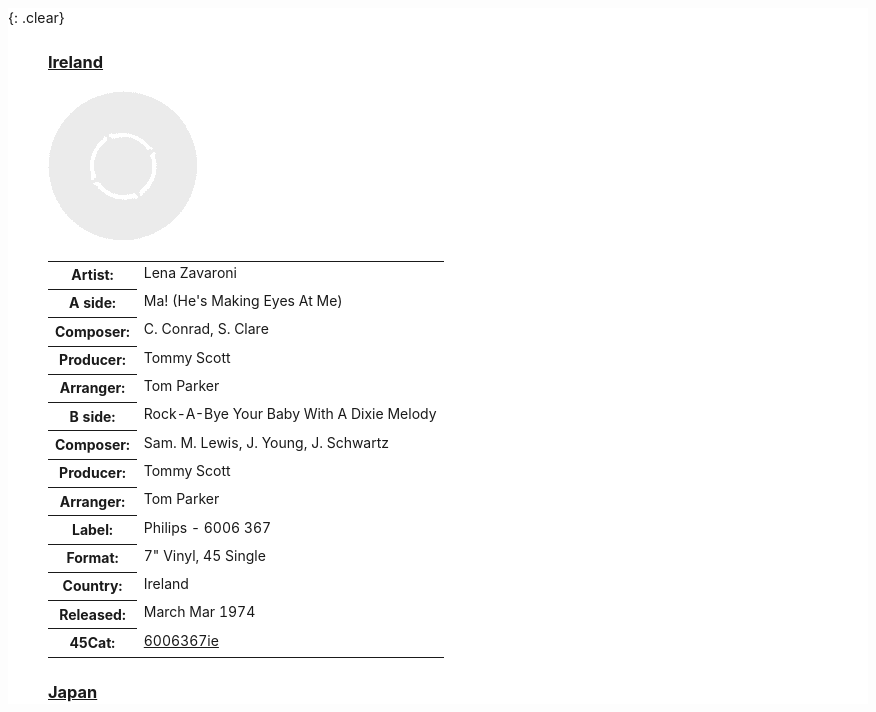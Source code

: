 {: .clear}

<figure class="fig1">
<figcaption>
<h3 id="ireland"><a href="#ireland">Ireland</a></h3>
</figcaption>
<img src="/assets/images/singles/ma-hes-making-eyes-at-me/ma-hes-making-eyes-at-me-ireland.gif" class="full-width" alt="Ireland A-Side Label for the Single Ma! (He's Making Eyes At Me) Philips - 6006 367" />
<figcaption>
<table>
<tr><th>Artist:</th><td>Lena Zavaroni</td></tr>
<tr class="split"><th>A side:</th><td>Ma! (He's Making Eyes At Me)</td></tr>
<tr><th>Composer:</th><td>C. Conrad, S. Clare</td></tr>
<tr><th>Producer:</th><td>Tommy Scott</td></tr>
<tr><th>Arranger:</th><td>Tom Parker</td></tr>
<tr class="split"><th>B side:</th><td>Rock-A-Bye Your Baby With A Dixie Melody</td></tr>
<tr><th>Composer:</th><td>Sam. M. Lewis, J. Young, J. Schwartz</td></tr>
<tr><th>Producer:</th><td>Tommy Scott</td></tr>
<tr><th>Arranger:</th><td>Tom Parker</td></tr>
<tr class="split"><th>Label:</th><td>Philips - 6006 367</td></tr>
<tr><th>Format:</th><td>7" Vinyl, 45 Single</td></tr>
<tr><th>Country:</th><td>Ireland</td></tr>
<tr><th>Released:</th><td>March Mar 1974</td></tr>
<tr class="split"><th>45Cat:</th><td><a class="external-link" href="http://www.45cat.com/record/6006367ie">6006367ie</a></td></tr>
</table>
</figcaption>
</figure>

<figure class="fig2">
<figcaption>
<h3 id="japan"><a href="#japan">Japan</a></h3>
</figcaption>